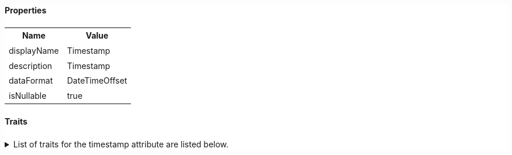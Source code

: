 #### Properties

<table><tr><th>Name</th><th>Value</th></tr><tr><td>displayName</td><td>Timestamp</td></tr><tr><td>description</td><td>Timestamp</td></tr><tr><td>dataFormat</td><td>DateTimeOffset</td></tr><tr><td>isNullable</td><td>true</td></tr></table>

#### Traits

<details><summary>List of traits for the timestamp attribute are listed below.</summary></details>
